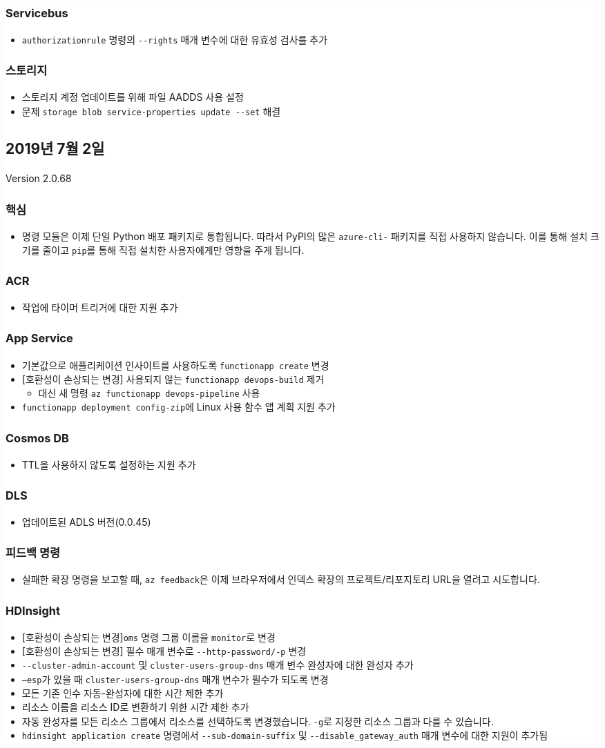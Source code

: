 ### <a name="servicebus"></a>Servicebus

* `authorizationrule` 명령의 `--rights` 매개 변수에 대한 유효성 검사를 추가

### <a name="storage"></a>스토리지

* 스토리지 계정 업데이트를 위해 파일 AADDS 사용 설정
* 문제 `storage blob service-properties update --set` 해결

## <a name="july-2-2019"></a>2019년 7월 2일

Version 2.0.68

### <a name="core"></a>핵심

* 명령 모듈은 이제 단일 Python 배포 패키지로 통합됩니다. 따라서 PyPI의 많은 `azure-cli-` 패키지를 직접 사용하지 않습니다.
  이를 통해 설치 크기를 줄이고 `pip`를 통해 직접 설치한 사용자에게만 영향을 주게 됩니다.

### <a name="acr"></a>ACR

* 작업에 타이머 트리거에 대한 지원 추가

### <a name="appservice"></a>App Service

* 기본값으로 애플리케이션 인사이트를 사용하도록 `functionapp create` 변경
* [호환성이 손상되는 변경] 사용되지 않는 `functionapp devops-build` 제거
  *  대신 새 명령 `az functionapp devops-pipeline` 사용
* `functionapp deployment config-zip`에 Linux 사용 함수 앱 계획 지원 추가

### <a name="cosmos-db"></a>Cosmos DB

* TTL을 사용하지 않도록 설정하는 지원 추가

### <a name="dls"></a>DLS

* 업데이트된 ADLS 버전(0.0.45)

### <a name="feedback-command"></a>피드백 명령

* 실패한 확장 명령을 보고할 때, `az feedback`은 이제 브라우저에서 인덱스 확장의 프로젝트/리포지토리 URL을 열려고 시도합니다.

### <a name="hdinsight"></a>HDInsight

* [호환성이 손상되는 변경]`oms` 명령 그룹 이름을 `monitor`로 변경
* [호환성이 손상되는 변경] 필수 매개 변수로 `--http-password/-p` 변경 
* `--cluster-admin-account` 및 `cluster-users-group-dns` 매개 변수 완성자에 대한 완성자 추가 
* `—esp`가 있을 때 `cluster-users-group-dns` 매개 변수가 필수가 되도록 변경
* 모든 기존 인수 자동-완성자에 대한 시간 제한 추가
* 리소스 이름을 리소스 ID로 변환하기 위한 시간 제한 추가
* 자동 완성자를 모든 리소스 그룹에서 리소스를 선택하도록 변경했습니다. `-g`로 지정한 리소스 그룹과 다를 수 있습니다.
* `hdinsight application create` 명령에서 `--sub-domain-suffix` 및 `--disable_gateway_auth` 매개 변수에 대한 지원이 추가됨
